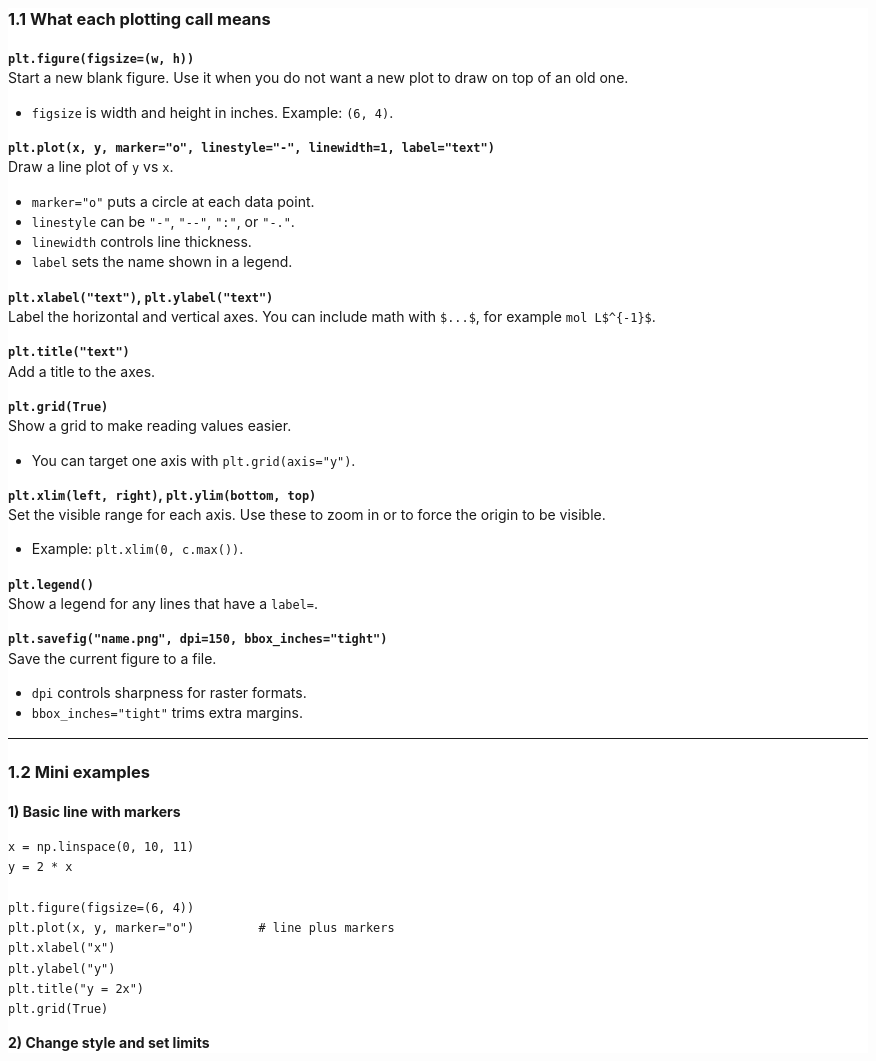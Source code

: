 ### 1.1 What each plotting call means

**`plt.figure(figsize=(w, h))`**  
Start a new blank figure. Use it when you do not want a new plot to draw on top of an old one.  
- `figsize` is width and height in inches. Example: `(6, 4)`.

**`plt.plot(x, y, marker="o", linestyle="-", linewidth=1, label="text")`**  
Draw a line plot of `y` vs `x`.  
- `marker="o"` puts a circle at each data point.  
- `linestyle` can be `"-"`, `"--"`, `":"`, or `"-."`.  
- `linewidth` controls line thickness.  
- `label` sets the name shown in a legend.

**`plt.xlabel("text")`, `plt.ylabel("text")`**  
Label the horizontal and vertical axes. You can include math with `$...$`, for example `mol L$^{-1}$`.

**`plt.title("text")`**  
Add a title to the axes.

**`plt.grid(True)`**  
Show a grid to make reading values easier.  
- You can target one axis with `plt.grid(axis="y")`.

**`plt.xlim(left, right)`, `plt.ylim(bottom, top)`**  
Set the visible range for each axis. Use these to zoom in or to force the origin to be visible.  
- Example: `plt.xlim(0, c.max())`.

**`plt.legend()`**  
Show a legend for any lines that have a `label=`.

**`plt.savefig("name.png", dpi=150, bbox_inches="tight")`**  
Save the current figure to a file.  
- `dpi` controls sharpness for raster formats.  
- `bbox_inches="tight"` trims extra margins.

---

### 1.2 Mini examples

**1) Basic line with markers**

```{code-cell} ipython3
x = np.linspace(0, 10, 11)
y = 2 * x

plt.figure(figsize=(6, 4))
plt.plot(x, y, marker="o")         # line plus markers
plt.xlabel("x")
plt.ylabel("y")
plt.title("y = 2x")
plt.grid(True)
```

**2) Change style and set limits**
